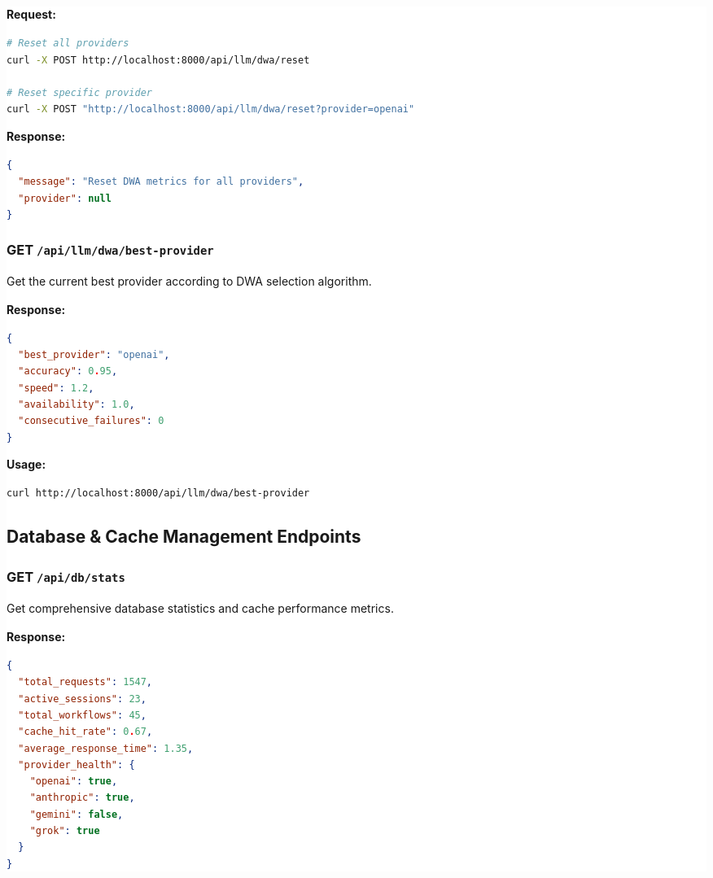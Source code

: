 **Request:**
```bash
# Reset all providers
curl -X POST http://localhost:8000/api/llm/dwa/reset

# Reset specific provider
curl -X POST "http://localhost:8000/api/llm/dwa/reset?provider=openai"
```

**Response:**
```json
{
  "message": "Reset DWA metrics for all providers",
  "provider": null
}
```

### GET `/api/llm/dwa/best-provider`

Get the current best provider according to DWA selection algorithm.

**Response:**
```json
{
  "best_provider": "openai",
  "accuracy": 0.95,
  "speed": 1.2,
  "availability": 1.0,
  "consecutive_failures": 0
}
```

**Usage:**
```bash
curl http://localhost:8000/api/llm/dwa/best-provider
```

## Database & Cache Management Endpoints

### GET `/api/db/stats`

Get comprehensive database statistics and cache performance metrics.

**Response:**
```json
{
  "total_requests": 1547,
  "active_sessions": 23,
  "total_workflows": 45,
  "cache_hit_rate": 0.67,
  "average_response_time": 1.35,
  "provider_health": {
    "openai": true,
    "anthropic": true,
    "gemini": false,
    "grok": true
  }
}
```
